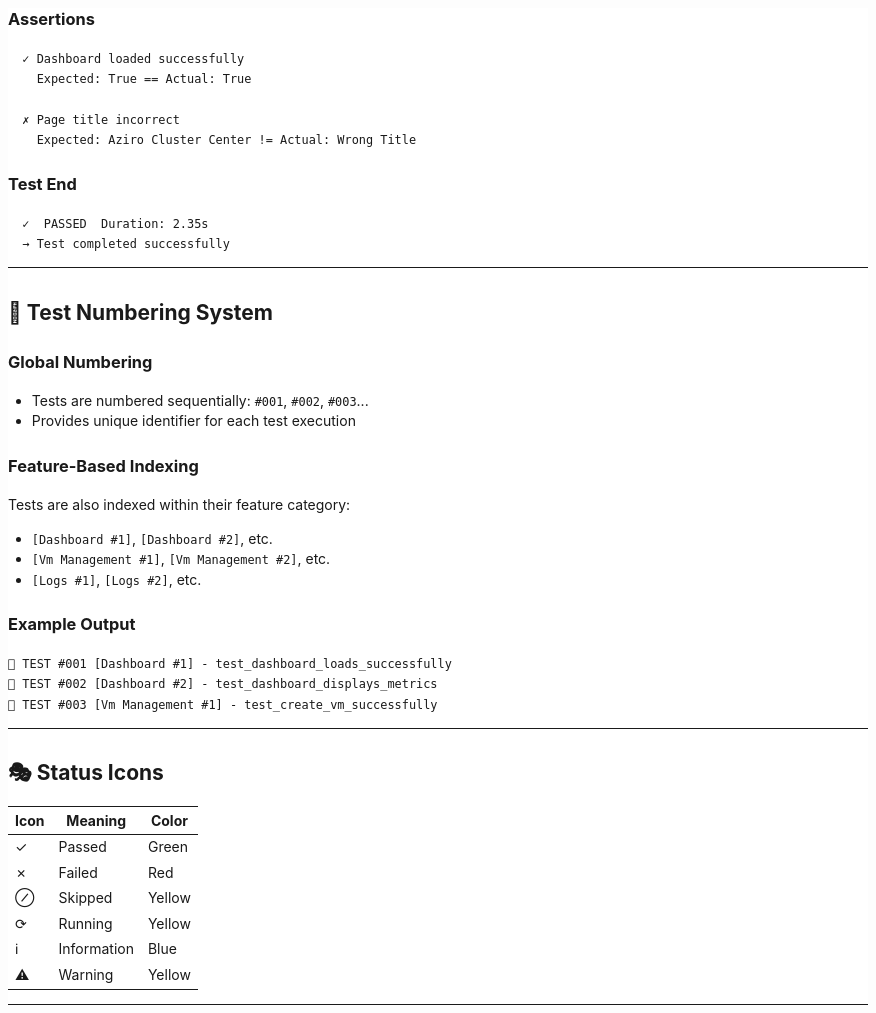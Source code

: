 ### Assertions
```
  ✓ Dashboard loaded successfully
    Expected: True == Actual: True
    
  ✗ Page title incorrect
    Expected: Aziro Cluster Center != Actual: Wrong Title
```

### Test End
```
  ✓  PASSED  Duration: 2.35s
  → Test completed successfully
```

---

## 🎯 Test Numbering System

### Global Numbering
- Tests are numbered sequentially: `#001`, `#002`, `#003`...
- Provides unique identifier for each test execution

### Feature-Based Indexing
Tests are also indexed within their feature category:
- `[Dashboard #1]`, `[Dashboard #2]`, etc.
- `[Vm Management #1]`, `[Vm Management #2]`, etc.
- `[Logs #1]`, `[Logs #2]`, etc.

### Example Output
```
🧪 TEST #001 [Dashboard #1] - test_dashboard_loads_successfully
🧪 TEST #002 [Dashboard #2] - test_dashboard_displays_metrics
🧪 TEST #003 [Vm Management #1] - test_create_vm_successfully
```

---

## 🎭 Status Icons

| Icon | Meaning | Color |
|------|---------|-------|
| ✓ | Passed | Green |
| ✗ | Failed | Red |
| ⊘ | Skipped | Yellow |
| ⟳ | Running | Yellow |
| ℹ | Information | Blue |
| ⚠ | Warning | Yellow |

---